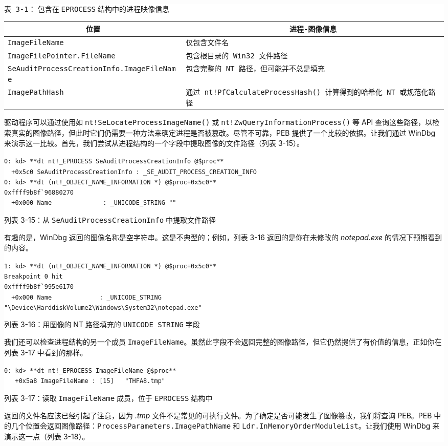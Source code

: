 <samp class="SANS_Futura_Std_Heavy_B_11">表 3-1：</samp> <samp class="SANS_Futura_Std_Book_11">包含在</samp> <samp class="SANS_TheSansMonoCd_W5Regular_11">EPROCESS</samp> <samp class="SANS_Futura_Std_Book_11">结构中的进程映像信息</samp>

| <samp class="SANS_Futura_Std_Heavy_B_11">位置</samp> | <samp class="SANS_Futura_Std_Heavy_B_11">进程-图像信息</samp> |
| --- | --- |
| <samp class="SANS_TheSansMonoCd_W5Regular_11">ImageFileName</samp> | <samp class="SANS_Futura_Std_Book_11">仅包含文件名</samp> |
| <samp class="SANS_TheSansMonoCd_W5Regular_11">ImageFilePointer.FileName</samp> | <samp class="SANS_Futura_Std_Book_11">包含根目录的 Win32 文件路径</samp> |
| <samp class="SANS_TheSansMonoCd_W5Regular_11">SeAuditProcessCreationInfo.ImageFileName</samp> | <samp class="SANS_Futura_Std_Book_11">包含完整的 NT 路径，但可能并不总是填充</samp> |
| <samp class="SANS_TheSansMonoCd_W5Regular_11">ImagePathHash</samp> | <samp class="SANS_Futura_Std_Book_11">通过 <samp class="SANS_TheSansMonoCd_W5Regular_11">nt!PfCalculateProcessHash()</samp> 计算得到的哈希化 NT 或规范化路径</samp> |

驱动程序可以通过使用如 <samp class="SANS_TheSansMonoCd_W5Regular_11">nt!SeLocateProcessImageName()</samp> 或 <samp class="SANS_TheSansMonoCd_W5Regular_11">nt!ZwQueryInformationProcess()</samp> 等 API 查询这些路径，以检索真实的图像路径，但此时它们仍需要一种方法来确定进程是否被篡改。尽管不可靠，PEB 提供了一个比较的依据。让我们通过 WinDbg 来演示这一比较。首先，我们尝试从进程结构的一个字段中提取图像的文件路径（列表 3-15）。

```
0: kd> **dt nt!_EPROCESS SeAuditProcessCreationInfo @$proc**
  +0x5c0 SeAuditProcessCreationInfo : _SE_AUDIT_PROCESS_CREATION_INFO
0: kd> **dt (nt!_OBJECT_NAME_INFORMATION *) @$proc+0x5c0**
0xffff9b8f`96880270
  +0x000 Name              : _UNICODE_STRING ""
```

列表 3-15：从 <samp class="SANS_TheSansMonoCd_W5Regular_Italic_I_11">SeAuditProcessCreationInfo</samp> 中提取文件路径

有趣的是，WinDbg 返回的图像名称是空字符串。这是不典型的；例如，列表 3-16 返回的是你在未修改的 *notepad.exe* 的情况下预期看到的内容。

```
1: kd> **dt (nt!_OBJECT_NAME_INFORMATION *) @$proc+0x5c0**
Breakpoint 0 hit
0xffff9b8f`995e6170
  +0x000 Name             : _UNICODE_STRING
"\Device\HarddiskVolume2\Windows\System32\notepad.exe"
```

列表 3-16：用图像的 NT 路径填充的 <samp class="SANS_TheSansMonoCd_W5Regular_Italic_I_11">UNICODE_STRING</samp> 字段

我们还可以检查进程结构的另一个成员 <samp class="SANS_TheSansMonoCd_W5Regular_11">ImageFileName</samp>。虽然此字段不会返回完整的图像路径，但它仍然提供了有价值的信息，正如你在 列表 3-17 中看到的那样。

```
0: kd> **dt nt!_EPROCESS ImageFileName @$proc**
   +0x5a8 ImageFileName : [15]   "THFA8.tmp"
```

列表 3-17：读取 <samp class="SANS_TheSansMonoCd_W5Regular_Italic_I_11">ImageFileName</samp> 成员，位于 <samp class="SANS_TheSansMonoCd_W5Regular_Italic_I_11">EPROCESS</samp> 结构中

返回的文件名应该已经引起了注意，因为 *.tmp* 文件不是常见的可执行文件。为了确定是否可能发生了图像篡改，我们将查询 PEB。PEB 中的几个位置会返回图像路径：<samp class="SANS_TheSansMonoCd_W5Regular_11">ProcessParameters.ImagePathName</samp> 和 <samp class="SANS_TheSansMonoCd_W5Regular_11">Ldr.InMemoryOrderModuleList</samp>。让我们使用 WinDbg 来演示这一点（列表 3-18）。
